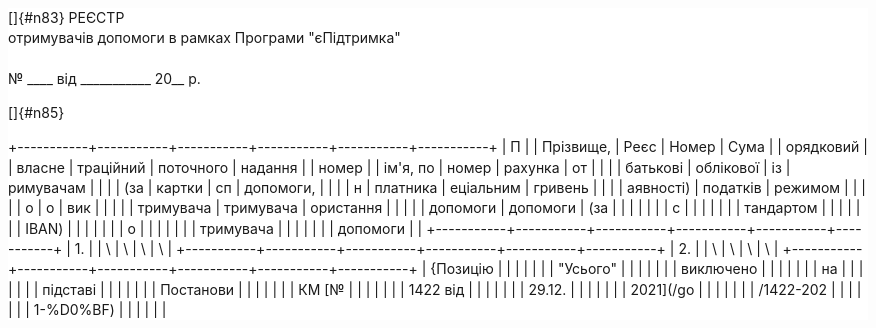 []{#n83}
РЕЄСТР\
отримувачів допомоги в рамках Програми "єПідтримка"\
\
№ \_\_\_\_ від \_\_\_\_\_\_\_\_\_\_\_ 20\_\_ р.

<div>

[]{#n85}

+-----------+-----------+-----------+-----------+-----------+-----------+
| П         |           | Прізвище, | Реєс      | Номер     | Сума      |
| орядковий |           | власне    | траційний | поточного | надання   |
| номер     |           | ім'я, по  | номер     | рахунка   | от        |
|           |           | батькові  | облікової | із        | римувачам |
|           |           | (за       | картки    | сп        | допомоги, |
|           |           | н         | платника  | еціальним | гривень   |
|           |           | аявності) | податків  | режимом   |           |
|           |           | о         | о         | вик       |           |
|           |           | тримувача | тримувача | ористання |           |
|           |           | допомоги  | допомоги  | (за       |           |
|           |           |           |           | с         |           |
|           |           |           |           | тандартом |           |
|           |           |           |           | IBAN)     |           |
|           |           |           |           | о         |           |
|           |           |           |           | тримувача |           |
|           |           |           |           | допомоги  |           |
+-----------+-----------+-----------+-----------+-----------+-----------+
| 1\.       |           | \         | \         | \         | \         |
+-----------+-----------+-----------+-----------+-----------+-----------+
| 2\.       |           | \         | \         | \         | \         |
+-----------+-----------+-----------+-----------+-----------+-----------+
| {Позицію  |           |           |           |           |           |
| "Усього"  |           |           |           |           |           |
| виключено |           |           |           |           |           |
| на        |           |           |           |           |           |
| підставі  |           |           |           |           |           |
| Постанови |           |           |           |           |           |
| КМ [№     |           |           |           |           |           |
| 1422 від  |           |           |           |           |           |
| 29.12.    |           |           |           |           |           |
| 2021](/go |           |           |           |           |           |
| /1422-202 |           |           |           |           |           |
| 1-%D0%BF) |           |           |           |           |           |